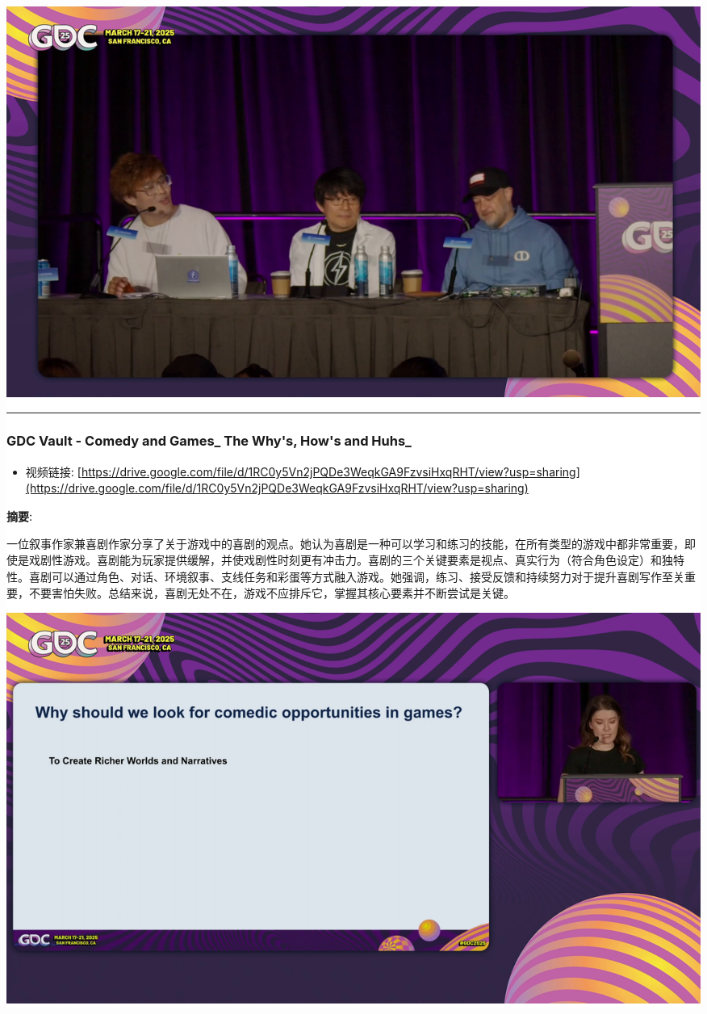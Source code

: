 ![GDC Vault - Collaboration and Creativity_ Building Original game IP at LIGHTSPEED STUDIOS (Presented by LIGHTSPEED STUDIOS ) 截图](2025/GDC%20Vault%20-%20Collaboration%20and%20Creativity_%20Building%20Original%20game%20IP%20at%20LIGHTSPEED%20STUDIOS%20%28Presented%20by%20LIGHTSPEED%20STUDIOS%20%29.png)

---

<h3 id="gdc-vault---comedy-and-games_-the-whys-hows-and-huhs_">GDC Vault - Comedy and Games_ The Why's, How's and Huhs_</h3>

- 视频链接: [https://drive.google.com/file/d/1RC0y5Vn2jPQDe3WeqkGA9FzvsiHxqRHT/view?usp=sharing](https://drive.google.com/file/d/1RC0y5Vn2jPQDe3WeqkGA9FzvsiHxqRHT/view?usp=sharing)

**摘要**:

一位叙事作家兼喜剧作家分享了关于游戏中的喜剧的观点。她认为喜剧是一种可以学习和练习的技能，在所有类型的游戏中都非常重要，即使是戏剧性游戏。喜剧能为玩家提供缓解，并使戏剧性时刻更有冲击力。喜剧的三个关键要素是视点、真实行为（符合角色设定）和独特性。喜剧可以通过角色、对话、环境叙事、支线任务和彩蛋等方式融入游戏。她强调，练习、接受反馈和持续努力对于提升喜剧写作至关重要，不要害怕失败。总结来说，喜剧无处不在，游戏不应排斥它，掌握其核心要素并不断尝试是关键。

![GDC Vault - Comedy and Games_ The Why's, How's and Huhs_ 截图](2025/GDC%20Vault%20-%20Comedy%20and%20Games_%20The%20Why%27s%2C%20How%27s%20and%20Huhs_.png)